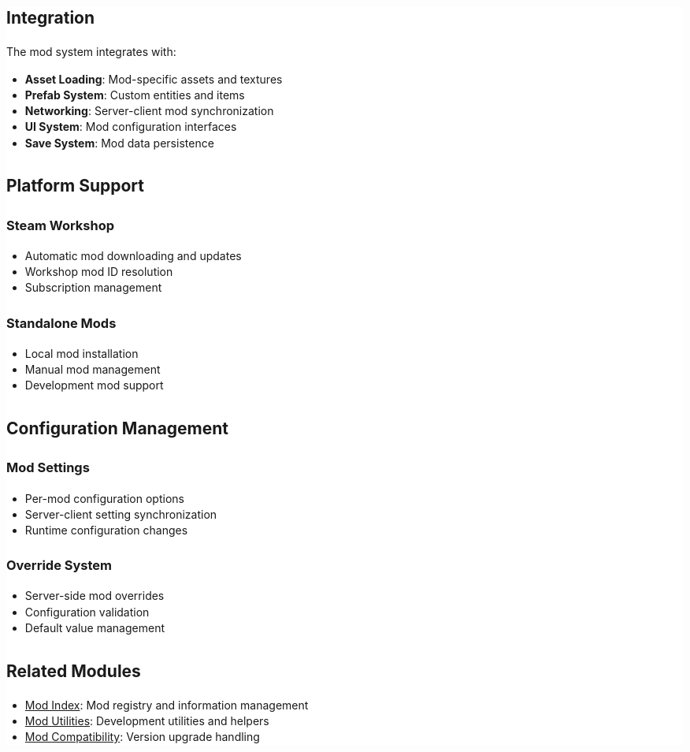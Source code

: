 ## Integration

The mod system integrates with:
- **Asset Loading**: Mod-specific assets and textures
- **Prefab System**: Custom entities and items
- **Networking**: Server-client mod synchronization
- **UI System**: Mod configuration interfaces
- **Save System**: Mod data persistence

## Platform Support

### Steam Workshop
- Automatic mod downloading and updates
- Workshop mod ID resolution
- Subscription management

### Standalone Mods
- Local mod installation
- Manual mod management
- Development mod support

## Configuration Management

### Mod Settings
- Per-mod configuration options
- Server-client setting synchronization
- Runtime configuration changes

### Override System
- Server-side mod overrides
- Configuration validation
- Default value management

## Related Modules

- [Mod Index](./modindex.md): Mod registry and information management
- [Mod Utilities](./modutil.md): Development utilities and helpers
- [Mod Compatibility](./modcompatability.md): Version upgrade handling
